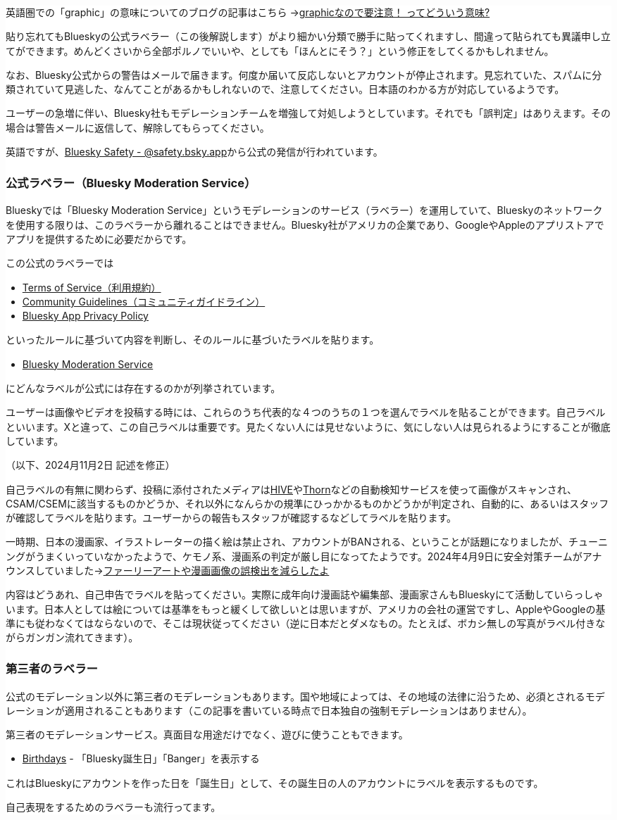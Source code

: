 英語圏での「graphic」の意味についてのブログの記事はこちら →[graphicなので要注意！ ってどういう意味?](https://ameblo.jp/sumisarah/entry-12174691777.html)

貼り忘れてもBlueskyの公式ラベラー（この後解説します）がより細かい分類で勝手に貼ってくれますし、間違って貼られても異議申し立てができます。めんどくさいから全部ポルノでいいや、としても「ほんとにそう？」という修正をしてくるかもしれません。

なお、Bluesky公式からの警告はメールで届きます。何度か届いて反応しないとアカウントが停止されます。見忘れていた、スパムに分類されていて見逃した、なんてことがあるかもしれないので、注意してください。日本語のわかる方が対応しているようです。

ユーザーの急増に伴い、Bluesky社もモデレーションチームを増強して対処しようとしています。それでも「誤判定」はありえます。その場合は警告メールに返信して、解除してもらってください。

英語ですが、[Bluesky Safety - @safety.bsky.app](https://bsky.app/profile/safety.bsky.app)から公式の発信が行われています。

### 公式ラベラー（Bluesky Moderation Service）

Blueskyでは「Bluesky Moderation Service」というモデレーションのサービス（ラベラー）を運用していて、Blueskyのネットワークを使用する限りは、このラベラーから離れることはできません。Bluesky社がアメリカの企業であり、GoogleやAppleのアプリストアでアプリを提供するために必要だからです。

この公式のラベラーでは

- [Terms of Service（利用規約）](https://bsky.social/about/support/tos)
- [Community Guidelines（コミュニティガイドライン）](https://bsky.social/about/support/community-guidelines)
- [Bluesky App Privacy Policy](https://bsky.social/about/support/privacy-policy)

といったルールに基づいて内容を判断し、そのルールに基づいたラベルを貼ります。

- [Bluesky Moderation Service](https://bsky.app/profile/moderation.bsky.app)

にどんなラベルが公式には存在するのかが列挙されています。

ユーザーは画像やビデオを投稿する時には、これらのうち代表的な４つのうちの１つを選んでラベルを貼ることができます。自己ラベルといいます。Xと違って、この自己ラベルは重要です。見たくない人には見せないように、気にしない人は見られるようにすることが徹底しています。

（以下、2024月11月2日 記述を修正）

自己ラベルの有無に関わらず、投稿に添付されたメディアは[HIVE](https://thehive.ai/)や[Thorn](https://www.thorn.org/)などの自動検知サービスを使って画像がスキャンされ、CSAM/CSEMに該当するものかどうか、それ以外になんらかの規準にひっかかるものかどうかが判定され、自動的に、あるいはスタッフが確認してラベルを貼ります。ユーザーからの報告もスタッフが確認するなどしてラベルを貼ります。

一時期、日本の漫画家、イラストレーターの描く絵は禁止され、アカウントがBANされる、ということが話題になりましたが、チューニングがうまくいっていなかったようで、ケモノ系、漫画系の判定が厳し目になってたようです。2024年4月9日に安全対策チームがアナウンスしていました→[ファーリーアートや漫画画像の誤検出を減らしたよ](https://bsky.app/profile/safety.bsky.app/post/3kpni472rmo24)

内容はどうあれ、自己申告でラベルを貼ってください。実際に成年向け漫画誌や編集部、漫画家さんもBlueskyにて活動していらっしゃいます。日本人としては絵については基準をもっと緩くして欲しいとは思いますが、アメリカの会社の運営ですし、AppleやGoogleの基準にも従わなくてはならないので、そこは現状従ってください（逆に日本だとダメなもの。たとえば、ボカシ無しの写真がラベル付きながらガンガン流れてきます）。

### 第三者のラベラー

公式のモデレーション以外に第三者のモデレーションもあります。国や地域によっては、その地域の法律に沿うため、必須とされるモデレーションが適用されることもあります（この記事を書いている時点で日本独自の強制モデレーションはありません）。

第三者のモデレーションサービス。真面目な用途だけでなく、遊びに使うこともできます。

- [Birthdays](https://bsky.app/profile/labeler.flicknow.xyz) - 「Bluesky誕生日」「Banger」を表示する

これはBlueskyにアカウントを作った日を「誕生日」として、その誕生日の人のアカウントにラベルを表示するものです。

自己表現をするためのラベラーも流行ってます。
